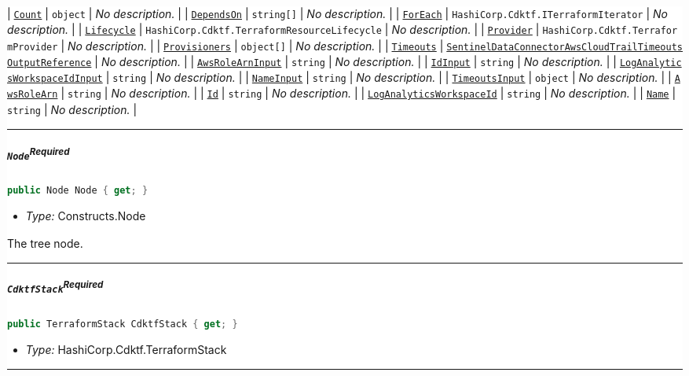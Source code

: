 | <code><a href="#@cdktf/provider-azurerm.sentinelDataConnectorAwsCloudTrail.SentinelDataConnectorAwsCloudTrail.property.count">Count</a></code> | <code>object</code> | *No description.* |
| <code><a href="#@cdktf/provider-azurerm.sentinelDataConnectorAwsCloudTrail.SentinelDataConnectorAwsCloudTrail.property.dependsOn">DependsOn</a></code> | <code>string[]</code> | *No description.* |
| <code><a href="#@cdktf/provider-azurerm.sentinelDataConnectorAwsCloudTrail.SentinelDataConnectorAwsCloudTrail.property.forEach">ForEach</a></code> | <code>HashiCorp.Cdktf.ITerraformIterator</code> | *No description.* |
| <code><a href="#@cdktf/provider-azurerm.sentinelDataConnectorAwsCloudTrail.SentinelDataConnectorAwsCloudTrail.property.lifecycle">Lifecycle</a></code> | <code>HashiCorp.Cdktf.TerraformResourceLifecycle</code> | *No description.* |
| <code><a href="#@cdktf/provider-azurerm.sentinelDataConnectorAwsCloudTrail.SentinelDataConnectorAwsCloudTrail.property.provider">Provider</a></code> | <code>HashiCorp.Cdktf.TerraformProvider</code> | *No description.* |
| <code><a href="#@cdktf/provider-azurerm.sentinelDataConnectorAwsCloudTrail.SentinelDataConnectorAwsCloudTrail.property.provisioners">Provisioners</a></code> | <code>object[]</code> | *No description.* |
| <code><a href="#@cdktf/provider-azurerm.sentinelDataConnectorAwsCloudTrail.SentinelDataConnectorAwsCloudTrail.property.timeouts">Timeouts</a></code> | <code><a href="#@cdktf/provider-azurerm.sentinelDataConnectorAwsCloudTrail.SentinelDataConnectorAwsCloudTrailTimeoutsOutputReference">SentinelDataConnectorAwsCloudTrailTimeoutsOutputReference</a></code> | *No description.* |
| <code><a href="#@cdktf/provider-azurerm.sentinelDataConnectorAwsCloudTrail.SentinelDataConnectorAwsCloudTrail.property.awsRoleArnInput">AwsRoleArnInput</a></code> | <code>string</code> | *No description.* |
| <code><a href="#@cdktf/provider-azurerm.sentinelDataConnectorAwsCloudTrail.SentinelDataConnectorAwsCloudTrail.property.idInput">IdInput</a></code> | <code>string</code> | *No description.* |
| <code><a href="#@cdktf/provider-azurerm.sentinelDataConnectorAwsCloudTrail.SentinelDataConnectorAwsCloudTrail.property.logAnalyticsWorkspaceIdInput">LogAnalyticsWorkspaceIdInput</a></code> | <code>string</code> | *No description.* |
| <code><a href="#@cdktf/provider-azurerm.sentinelDataConnectorAwsCloudTrail.SentinelDataConnectorAwsCloudTrail.property.nameInput">NameInput</a></code> | <code>string</code> | *No description.* |
| <code><a href="#@cdktf/provider-azurerm.sentinelDataConnectorAwsCloudTrail.SentinelDataConnectorAwsCloudTrail.property.timeoutsInput">TimeoutsInput</a></code> | <code>object</code> | *No description.* |
| <code><a href="#@cdktf/provider-azurerm.sentinelDataConnectorAwsCloudTrail.SentinelDataConnectorAwsCloudTrail.property.awsRoleArn">AwsRoleArn</a></code> | <code>string</code> | *No description.* |
| <code><a href="#@cdktf/provider-azurerm.sentinelDataConnectorAwsCloudTrail.SentinelDataConnectorAwsCloudTrail.property.id">Id</a></code> | <code>string</code> | *No description.* |
| <code><a href="#@cdktf/provider-azurerm.sentinelDataConnectorAwsCloudTrail.SentinelDataConnectorAwsCloudTrail.property.logAnalyticsWorkspaceId">LogAnalyticsWorkspaceId</a></code> | <code>string</code> | *No description.* |
| <code><a href="#@cdktf/provider-azurerm.sentinelDataConnectorAwsCloudTrail.SentinelDataConnectorAwsCloudTrail.property.name">Name</a></code> | <code>string</code> | *No description.* |

---

##### `Node`<sup>Required</sup> <a name="Node" id="@cdktf/provider-azurerm.sentinelDataConnectorAwsCloudTrail.SentinelDataConnectorAwsCloudTrail.property.node"></a>

```csharp
public Node Node { get; }
```

- *Type:* Constructs.Node

The tree node.

---

##### `CdktfStack`<sup>Required</sup> <a name="CdktfStack" id="@cdktf/provider-azurerm.sentinelDataConnectorAwsCloudTrail.SentinelDataConnectorAwsCloudTrail.property.cdktfStack"></a>

```csharp
public TerraformStack CdktfStack { get; }
```

- *Type:* HashiCorp.Cdktf.TerraformStack

---
